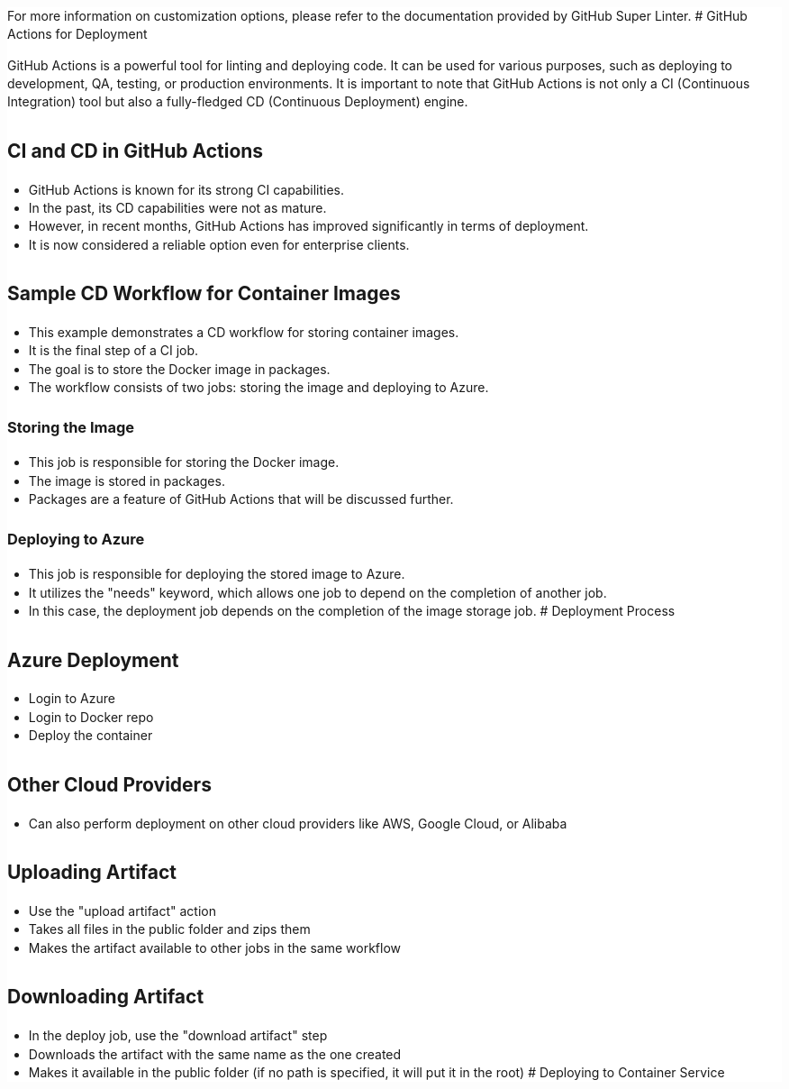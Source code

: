 For more information on customization options, please refer to the documentation provided by GitHub Super Linter. # GitHub Actions for Deployment

GitHub Actions is a powerful tool for linting and deploying code. It can be used for various purposes, such as deploying to development, QA, testing, or production environments. It is important to note that GitHub Actions is not only a CI (Continuous Integration) tool but also a fully-fledged CD (Continuous Deployment) engine.

## CI and CD in GitHub Actions

- GitHub Actions is known for its strong CI capabilities.
- In the past, its CD capabilities were not as mature.
- However, in recent months, GitHub Actions has improved significantly in terms of deployment.
- It is now considered a reliable option even for enterprise clients.

## Sample CD Workflow for Container Images

- This example demonstrates a CD workflow for storing container images.
- It is the final step of a CI job.
- The goal is to store the Docker image in packages.
- The workflow consists of two jobs: storing the image and deploying to Azure.

### Storing the Image

- This job is responsible for storing the Docker image.
- The image is stored in packages.
- Packages are a feature of GitHub Actions that will be discussed further.

### Deploying to Azure

- This job is responsible for deploying the stored image to Azure.
- It utilizes the "needs" keyword, which allows one job to depend on the completion of another job.
- In this case, the deployment job depends on the completion of the image storage job. # Deployment Process

## Azure Deployment
- Login to Azure
- Login to Docker repo
- Deploy the container

## Other Cloud Providers
- Can also perform deployment on other cloud providers like AWS, Google Cloud, or Alibaba

## Uploading Artifact
- Use the "upload artifact" action
- Takes all files in the public folder and zips them
- Makes the artifact available to other jobs in the same workflow

## Downloading Artifact
- In the deploy job, use the "download artifact" step
- Downloads the artifact with the same name as the one created
- Makes it available in the public folder (if no path is specified, it will put it in the root) # Deploying to Container Service
